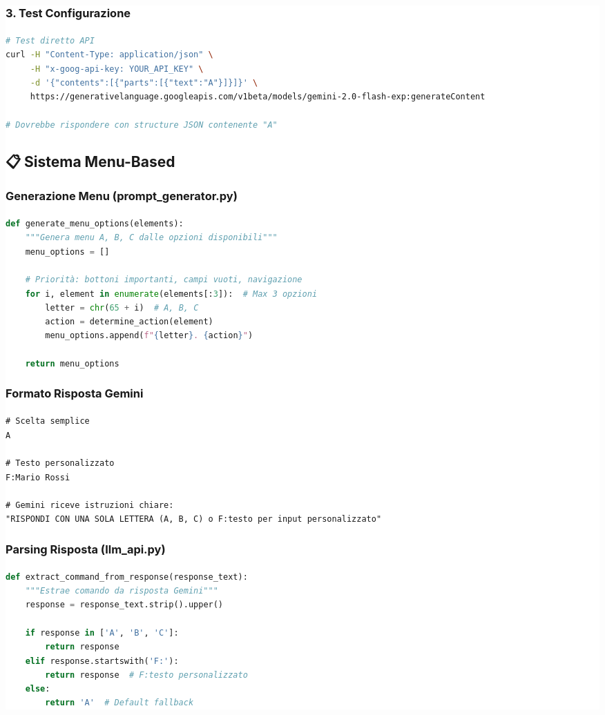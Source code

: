 ### 3. Test Configurazione
```bash
# Test diretto API
curl -H "Content-Type: application/json" \
     -H "x-goog-api-key: YOUR_API_KEY" \
     -d '{"contents":[{"parts":[{"text":"A"}]}]}' \
     https://generativelanguage.googleapis.com/v1beta/models/gemini-2.0-flash-exp:generateContent

# Dovrebbe rispondere con structure JSON contenente "A"
```

## 📋 Sistema Menu-Based

### Generazione Menu (prompt_generator.py)
```python
def generate_menu_options(elements):
    """Genera menu A, B, C dalle opzioni disponibili"""
    menu_options = []
    
    # Priorità: bottoni importanti, campi vuoti, navigazione
    for i, element in enumerate(elements[:3]):  # Max 3 opzioni
        letter = chr(65 + i)  # A, B, C
        action = determine_action(element)
        menu_options.append(f"{letter}. {action}")
    
    return menu_options
```

### Formato Risposta Gemini
```
# Scelta semplice
A

# Testo personalizzato  
F:Mario Rossi

# Gemini riceve istruzioni chiare:
"RISPONDI CON UNA SOLA LETTERA (A, B, C) o F:testo per input personalizzato"
```

### Parsing Risposta (llm_api.py)
```python
def extract_command_from_response(response_text):
    """Estrae comando da risposta Gemini"""
    response = response_text.strip().upper()
    
    if response in ['A', 'B', 'C']:
        return response
    elif response.startswith('F:'):
        return response  # F:testo personalizzato
    else:
        return 'A'  # Default fallback
```
